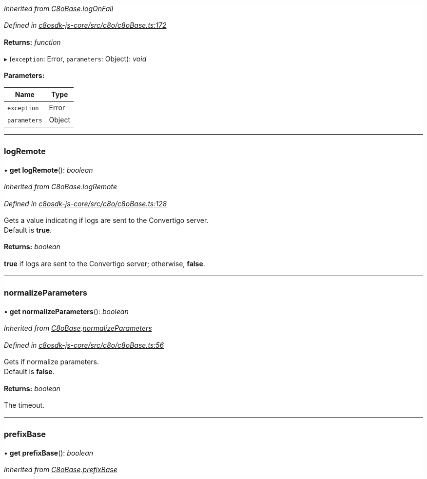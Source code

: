 *Inherited from [C8oBase](c8obase.md).[logOnFail](c8obase.md#logonfail)*

*Defined in [c8osdk-js-core/src/c8o/c8oBase.ts:172](https://github.com/convertigo/c8osdk-angular/blob/46dcf2d/src/c8o/c8oBase.ts#L172)*

**Returns:** *function*

▸ (`exception`: Error, `parameters`: Object): *void*

**Parameters:**

Name | Type |
------ | ------ |
`exception` | Error |
`parameters` | Object |

___

###  logRemote

• **get logRemote**(): *boolean*

*Inherited from [C8oBase](c8obase.md).[logRemote](c8obase.md#logremote)*

*Defined in [c8osdk-js-core/src/c8o/c8oBase.ts:128](https://github.com/convertigo/c8osdk-angular/blob/46dcf2d/src/c8o/c8oBase.ts#L128)*

Gets a value indicating if logs are sent to the Convertigo server.<br/>
Default is <b>true</b>.

**Returns:** *boolean*

<b>true</b> if logs are sent to the Convertigo server; otherwise, <b>false</b>.

___

###  normalizeParameters

• **get normalizeParameters**(): *boolean*

*Inherited from [C8oBase](c8obase.md).[normalizeParameters](c8obase.md#normalizeparameters)*

*Defined in [c8osdk-js-core/src/c8o/c8oBase.ts:56](https://github.com/convertigo/c8osdk-angular/blob/46dcf2d/src/c8o/c8oBase.ts#L56)*

Gets if normalize parameters.<br/>
Default is <b>false</b>.

**Returns:** *boolean*

The timeout.

___

###  prefixBase

• **get prefixBase**(): *boolean*

*Inherited from [C8oBase](c8obase.md).[prefixBase](c8obase.md#prefixbase)*
